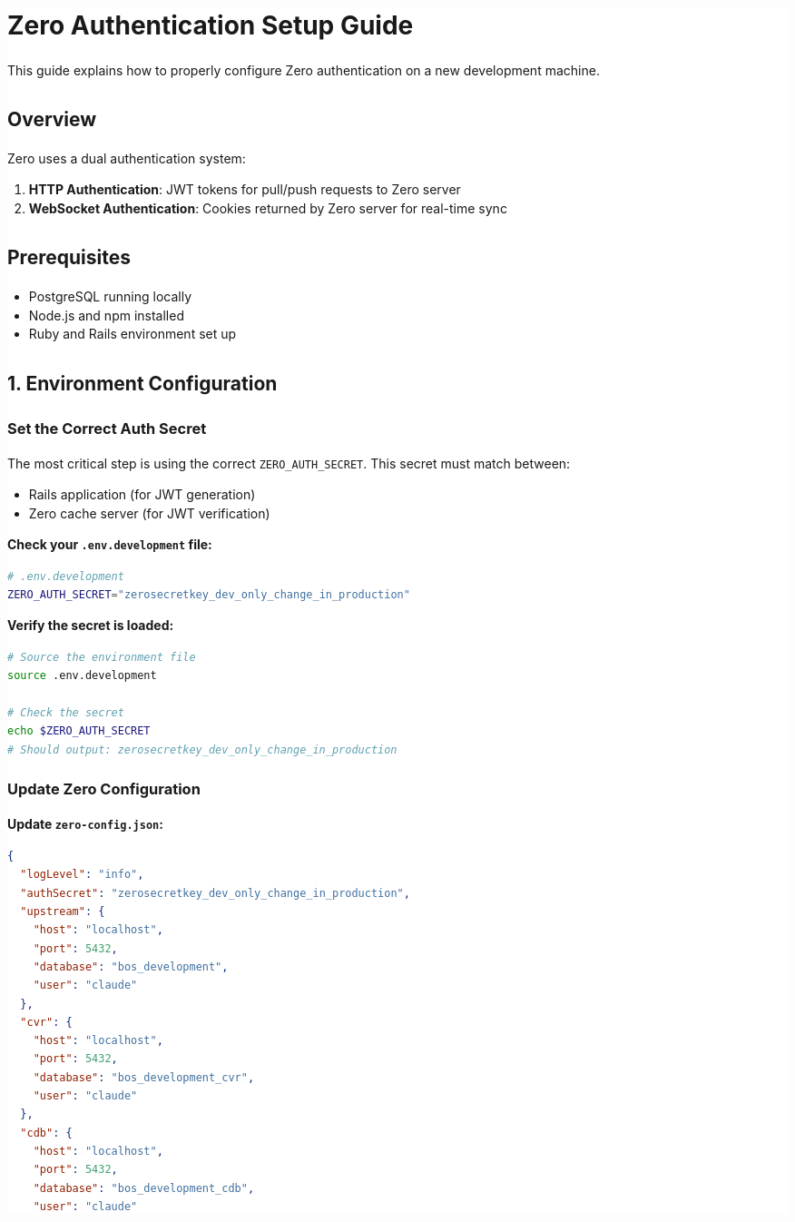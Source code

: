 # Zero Authentication Setup Guide

This guide explains how to properly configure Zero authentication on a new development machine.

## Overview

Zero uses a dual authentication system:
1. **HTTP Authentication**: JWT tokens for pull/push requests to Zero server
2. **WebSocket Authentication**: Cookies returned by Zero server for real-time sync

## Prerequisites

- PostgreSQL running locally
- Node.js and npm installed
- Ruby and Rails environment set up

## 1. Environment Configuration

### Set the Correct Auth Secret

The most critical step is using the correct `ZERO_AUTH_SECRET`. This secret must match between:
- Rails application (for JWT generation)
- Zero cache server (for JWT verification)

**Check your `.env.development` file:**
```bash
# .env.development
ZERO_AUTH_SECRET="zerosecretkey_dev_only_change_in_production"
```

**Verify the secret is loaded:**
```bash
# Source the environment file
source .env.development

# Check the secret
echo $ZERO_AUTH_SECRET
# Should output: zerosecretkey_dev_only_change_in_production
```

### Update Zero Configuration

**Update `zero-config.json`:**
```json
{
  "logLevel": "info",
  "authSecret": "zerosecretkey_dev_only_change_in_production",
  "upstream": {
    "host": "localhost",
    "port": 5432,
    "database": "bos_development",
    "user": "claude"
  },
  "cvr": {
    "host": "localhost", 
    "port": 5432,
    "database": "bos_development_cvr",
    "user": "claude"
  },
  "cdb": {
    "host": "localhost",
    "port": 5432, 
    "database": "bos_development_cdb",
    "user": "claude"
```